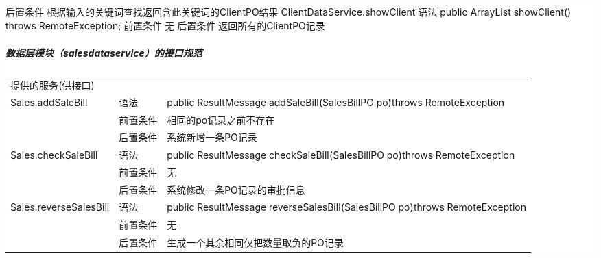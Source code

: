 <tr>
<td>后置条件</td>
<td>根据输入的关键词查找返回含此关键词的ClientPO结果</td>
</tr>
<tr>
<td rowspan="3">ClientDataService.showClient</td>
<td>语法</td>
<td>public ArrayList<ClientPO> showClient() throws RemoteException;</td>
</tr>
<tr>
<td>前置条件</td>
<td>无</td>
</tr>
<tr>
<td>后置条件</td>
<td>返回所有的ClientPO记录</td>
</tr></table>

##### 数据层模块（salesdataservice）的接口规范
<table>
<tr>
<td colspan="4">提供的服务(供接口)</td>
</tr>
<tr>
<td rowspan="3">Sales.addSaleBill</td>
<td>语法</td>
<td>public ResultMessage addSaleBill(SalesBillPO po)throws RemoteException</td>
</tr>
<tr>
<td>前置条件</td>
<td>相同的po记录之前不存在</td>
</tr>
<tr>
<td>后置条件</td>
<td>系统新增一条PO记录</td>
</tr>
<tr>
<td rowspan="3">Sales.checkSaleBill</td>
<td>语法</td>
<td>public ResultMessage checkSaleBill(SalesBillPO po)throws RemoteException</td>
</tr>
<tr>
<td>前置条件</td>
<td>无</td>
</tr>
<tr>
<td>后置条件</td>
<td>系统修改一条PO记录的审批信息</td>
</tr>
<tr>
<td rowspan="3">Sales.reverseSalesBill</td>
<td>语法</td>
<td>public ResultMessage reverseSalesBill(SalesBillPO po)throws RemoteException</td>
</tr>
<tr>
<td>前置条件</td>
<td>无</td>
</tr>
<tr>
<td>后置条件</td>
<td>生成一个其余相同仅把数量取负的PO记录</td>
</tr>
</table>
